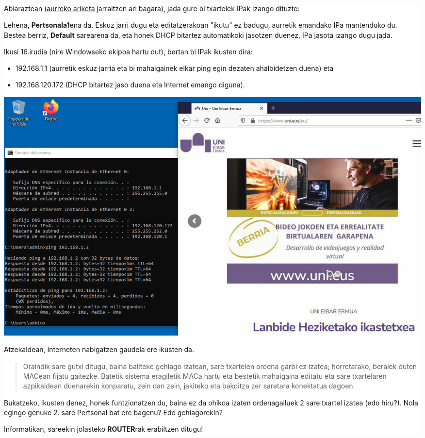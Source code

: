 Abiaraztean ([aurreko ariketa](#02--bi-ekipok-elkarri-ping-egin) jarraitzen ari bagara), jada gure bi txartelek IPak izango dituzte:

Lehena, **Pertsonala1**ena da. Eskuz jarri dugu eta editatzerakoan "ikutu" ez badugu, aurretik emandako IPa mantenduko du.
Bestea berriz, **Default** sarearena da, eta honek DHCP bitartez automatikoki jasotzen duenez, IPa jasota izango dugu jada.

Ikusi 16.irudia (nire Windowseko ekipoa hartu dut), bertan bi IPak ikusten dira:
- 192.168.1.1 (aurretik eskuz jarria eta bi mahaigainek elkar ping egin dezaten ahalbidetzen duena) eta 

- 192.168.120.172 (DHCP bitartez jaso duena eta Internet emango diguna).

<img src="media/01_16pingBaiInternetBai.png" 
alt="Ping Bai, Internet Baita" 
style="width:100%;"/>

Atzekaldean, Interneten nabigatzen gaudela ere ikusten da.

> Oraindik sare gutxi ditugu, baina baliteke gehiago izatean, sare txartelen ordena garbi ez izatea; horretarako, beraiek duten MACean fijatu gaitezke. Batetik sistema eragiletik MACa hartu eta bestetik mahaigaina editatu eta sare txartelaren azpikaldean duenarekin konparatu, zein dan zein, jakiteko eta bakoitza zer saretara konektatua dagoen.

Bukatzeko, ikusten denez, honek funtzionatzen du, baina ez da ohikoa izaten ordenagailuek 2 sare txartel izatea (edo hiru?). Nola egingo genuke 2. sare Pertsonal bat ere bagenu? Edo gehiagorekin?

Informatikan, sareekin jolasteko **ROUTER**rak erabiltzen ditugu!
